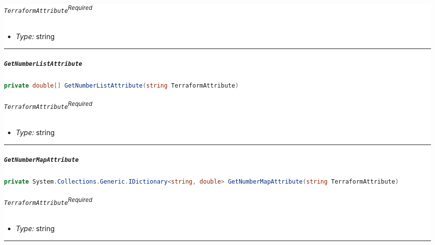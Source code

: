 ###### `TerraformAttribute`<sup>Required</sup> <a name="TerraformAttribute" id="rhizo-co-terraform-provider-oci.dataOciDatabaseAutonomousVmClusterAcdResourceUsages.DataOciDatabaseAutonomousVmClusterAcdResourceUsagesAutonomousContainerDatabaseResourceUsagesAutonomousContainerDatabaseVmUsageOutputReference.getNumberAttribute.parameter.terraformAttribute"></a>

- *Type:* string

---

##### `GetNumberListAttribute` <a name="GetNumberListAttribute" id="rhizo-co-terraform-provider-oci.dataOciDatabaseAutonomousVmClusterAcdResourceUsages.DataOciDatabaseAutonomousVmClusterAcdResourceUsagesAutonomousContainerDatabaseResourceUsagesAutonomousContainerDatabaseVmUsageOutputReference.getNumberListAttribute"></a>

```csharp
private double[] GetNumberListAttribute(string TerraformAttribute)
```

###### `TerraformAttribute`<sup>Required</sup> <a name="TerraformAttribute" id="rhizo-co-terraform-provider-oci.dataOciDatabaseAutonomousVmClusterAcdResourceUsages.DataOciDatabaseAutonomousVmClusterAcdResourceUsagesAutonomousContainerDatabaseResourceUsagesAutonomousContainerDatabaseVmUsageOutputReference.getNumberListAttribute.parameter.terraformAttribute"></a>

- *Type:* string

---

##### `GetNumberMapAttribute` <a name="GetNumberMapAttribute" id="rhizo-co-terraform-provider-oci.dataOciDatabaseAutonomousVmClusterAcdResourceUsages.DataOciDatabaseAutonomousVmClusterAcdResourceUsagesAutonomousContainerDatabaseResourceUsagesAutonomousContainerDatabaseVmUsageOutputReference.getNumberMapAttribute"></a>

```csharp
private System.Collections.Generic.IDictionary<string, double> GetNumberMapAttribute(string TerraformAttribute)
```

###### `TerraformAttribute`<sup>Required</sup> <a name="TerraformAttribute" id="rhizo-co-terraform-provider-oci.dataOciDatabaseAutonomousVmClusterAcdResourceUsages.DataOciDatabaseAutonomousVmClusterAcdResourceUsagesAutonomousContainerDatabaseResourceUsagesAutonomousContainerDatabaseVmUsageOutputReference.getNumberMapAttribute.parameter.terraformAttribute"></a>

- *Type:* string

---